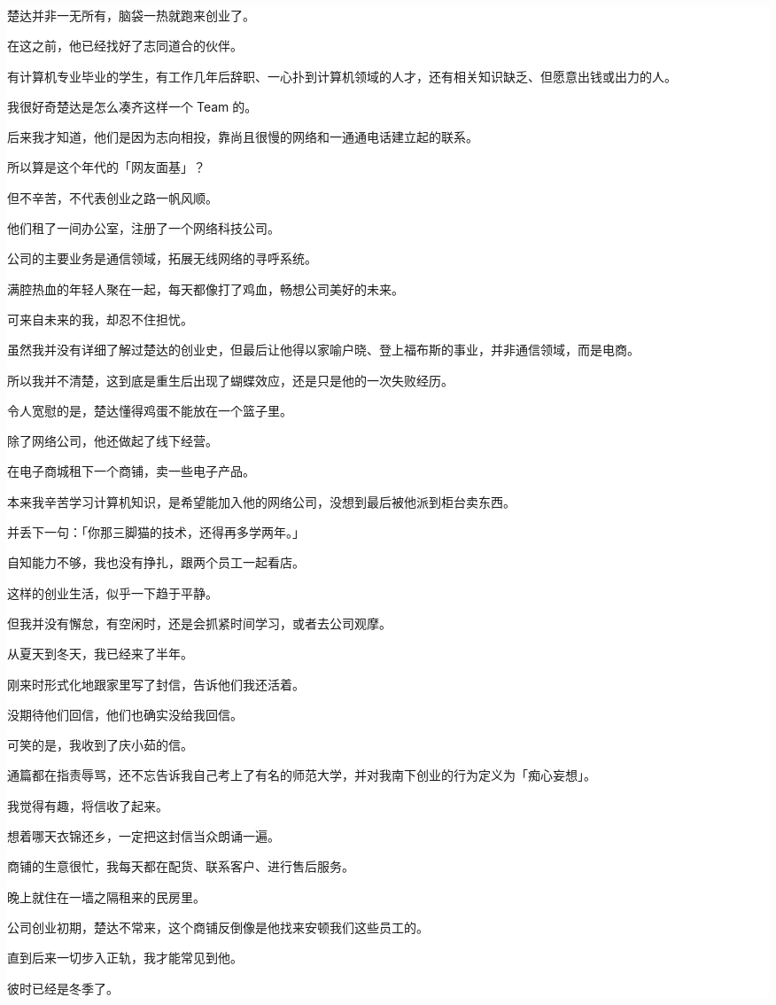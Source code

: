 楚达并非一无所有，脑袋一热就跑来创业了。

在这之前，他已经找好了志同道合的伙伴。

有计算机专业毕业的学生，有工作几年后辞职、一心扑到计算机领域的人才，还有相关知识缺乏、但愿意出钱或出力的人。

我很好奇楚达是怎么凑齐这样一个 Team 的。

后来我才知道，他们是因为志向相投，靠尚且很慢的网络和一通通电话建立起的联系。

所以算是这个年代的「网友面基」？

但不辛苦，不代表创业之路一帆风顺。

他们租了一间办公室，注册了一个网络科技公司。

公司的主要业务是通信领域，拓展无线网络的寻呼系统。

满腔热血的年轻人聚在一起，每天都像打了鸡血，畅想公司美好的未来。

可来自未来的我，却忍不住担忧。

虽然我并没有详细了解过楚达的创业史，但最后让他得以家喻户晓、登上福布斯的事业，并非通信领域，而是电商。

所以我并不清楚，这到底是重生后出现了蝴蝶效应，还是只是他的一次失败经历。

令人宽慰的是，楚达懂得鸡蛋不能放在一个篮子里。

除了网络公司，他还做起了线下经营。

在电子商城租下一个商铺，卖一些电子产品。

本来我辛苦学习计算机知识，是希望能加入他的网络公司，没想到最后被他派到柜台卖东西。

并丢下一句：「你那三脚猫的技术，还得再多学两年。」

自知能力不够，我也没有挣扎，跟两个员工一起看店。

这样的创业生活，似乎一下趋于平静。

但我并没有懈怠，有空闲时，还是会抓紧时间学习，或者去公司观摩。

从夏天到冬天，我已经来了半年。

刚来时形式化地跟家里写了封信，告诉他们我还活着。

没期待他们回信，他们也确实没给我回信。

可笑的是，我收到了庆小茹的信。

通篇都在指责辱骂，还不忘告诉我自己考上了有名的师范大学，并对我南下创业的行为定义为「痴心妄想」。

我觉得有趣，将信收了起来。

想着哪天衣锦还乡，一定把这封信当众朗诵一遍。

商铺的生意很忙，我每天都在配货、联系客户、进行售后服务。

晚上就住在一墙之隔租来的民房里。

公司创业初期，楚达不常来，这个商铺反倒像是他找来安顿我们这些员工的。

直到后来一切步入正轨，我才能常见到他。

彼时已经是冬季了。
